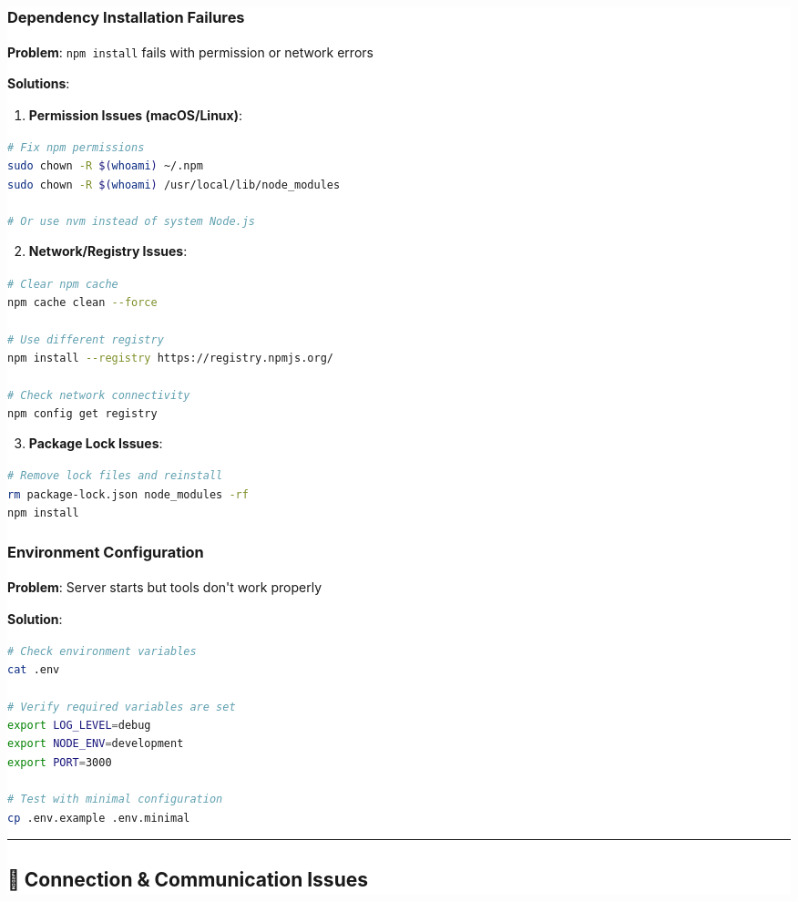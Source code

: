 ### Dependency Installation Failures

**Problem**: `npm install` fails with permission or network errors

**Solutions**:

1. **Permission Issues (macOS/Linux)**:
```bash
# Fix npm permissions
sudo chown -R $(whoami) ~/.npm
sudo chown -R $(whoami) /usr/local/lib/node_modules

# Or use nvm instead of system Node.js
```

2. **Network/Registry Issues**:
```bash
# Clear npm cache
npm cache clean --force

# Use different registry
npm install --registry https://registry.npmjs.org/

# Check network connectivity
npm config get registry
```

3. **Package Lock Issues**:
```bash
# Remove lock files and reinstall
rm package-lock.json node_modules -rf
npm install
```

### Environment Configuration

**Problem**: Server starts but tools don't work properly

**Solution**:
```bash
# Check environment variables
cat .env

# Verify required variables are set
export LOG_LEVEL=debug
export NODE_ENV=development
export PORT=3000

# Test with minimal configuration
cp .env.example .env.minimal
```

---

## 🔗 Connection & Communication Issues
